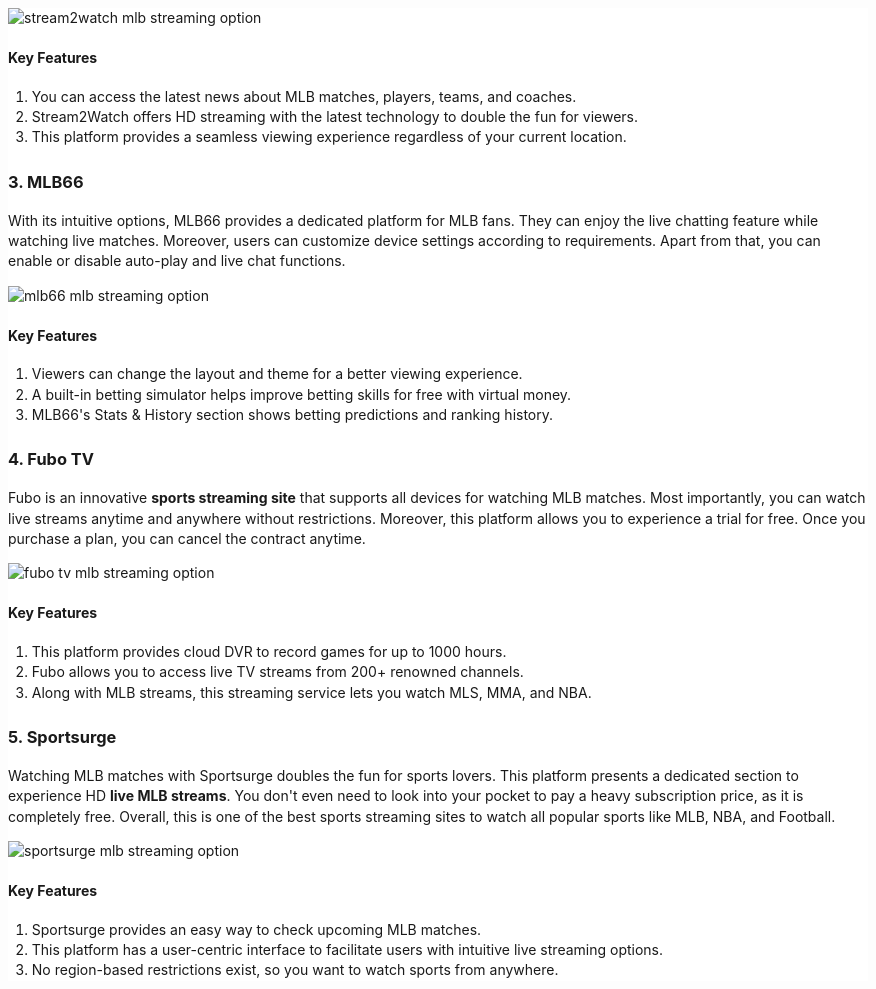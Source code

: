 ![stream2watch mlb streaming option](https://images.wondershare.com/virbo/article/2024/04/watch-free-mlb-streaming-from-best-options-3.jpg)

#### Key Features

1. You can access the latest news about MLB matches, players, teams, and coaches.
2. Stream2Watch offers HD streaming with the latest technology to double the fun for viewers.
3. This platform provides a seamless viewing experience regardless of your current location.

### 3\. MLB66

With its intuitive options, MLB66 provides a dedicated platform for MLB fans. They can enjoy the live chatting feature while watching live matches. Moreover, users can customize device settings according to requirements. Apart from that, you can enable or disable auto-play and live chat functions.

![mlb66 mlb streaming option](https://images.wondershare.com/virbo/article/2024/04/watch-free-mlb-streaming-from-best-options-4.jpg)

#### Key Features

1. Viewers can change the layout and theme for a better viewing experience.
2. A built-in betting simulator helps improve betting skills for free with virtual money.
3. MLB66's Stats & History section shows betting predictions and ranking history.

### 4\. Fubo TV

Fubo is an innovative **sports streaming site** that supports all devices for watching MLB matches. Most importantly, you can watch live streams anytime and anywhere without restrictions. Moreover, this platform allows you to experience a trial for free. Once you purchase a plan, you can cancel the contract anytime.

![fubo tv mlb streaming option](https://images.wondershare.com/virbo/article/2024/04/watch-free-mlb-streaming-from-best-options-5.jpg)

#### Key Features

1. This platform provides cloud DVR to record games for up to 1000 hours.
2. Fubo allows you to access live TV streams from 200+ renowned channels.
3. Along with MLB streams, this streaming service lets you watch MLS, MMA, and NBA.

### 5\. Sportsurge

Watching MLB matches with Sportsurge doubles the fun for sports lovers. This platform presents a dedicated section to experience HD **live MLB streams**. You don't even need to look into your pocket to pay a heavy subscription price, as it is completely free. Overall, this is one of the best sports streaming sites to watch all popular sports like MLB, NBA, and Football.

![sportsurge mlb streaming option](https://images.wondershare.com/virbo/article/2024/04/watch-free-mlb-streaming-from-best-options-6.jpg)

#### Key Features

1. Sportsurge provides an easy way to check upcoming MLB matches.
2. This platform has a user-centric interface to facilitate users with intuitive live streaming options.
3. No region-based restrictions exist, so you want to watch sports from anywhere.
